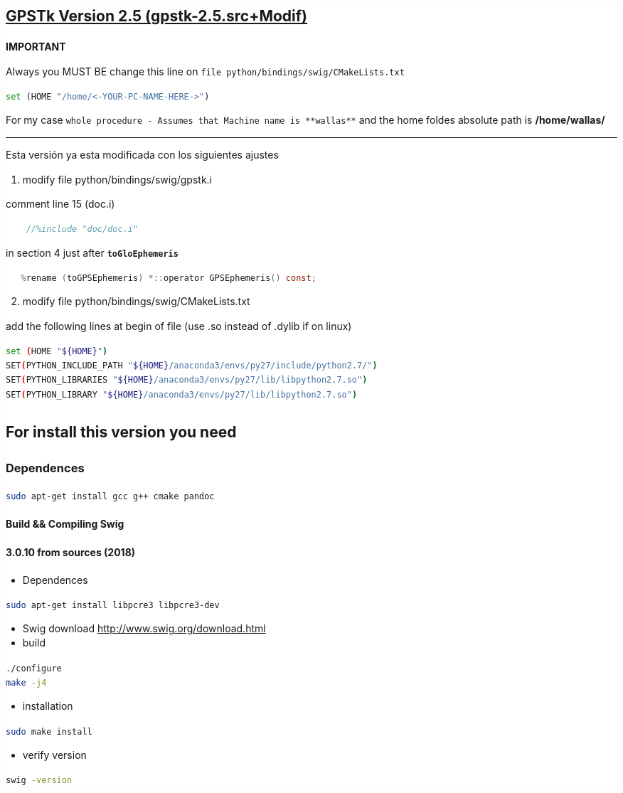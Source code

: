 ## [GPSTk Version 2.5 (gpstk-2.5.src+Modif)](https://github.com/malliwi88/myGPSTk_python)

**IMPORTANT**

Always you MUST BE change this line on `file python/bindings/swig/CMakeLists.txt`
```python
set (HOME "/home/<-YOUR-PC-NAME-HERE->")
```
For my case `whole procedure - Assumes that Machine name is **wallas**` and the home foldes absolute path is **/home/wallas/**

---

Esta versión ya esta modificada con los siguientes ajustes

1. modify file python/bindings/swig/gpstk.i

comment line 15 (doc.i)
```C
	//%include "doc/doc.i"
```

in section 4 just after **`toGloEphemeris`**

```C
   %rename (toGPSEphemeris) *::operator GPSEphemeris() const;
```

2.  modify file python/bindings/swig/CMakeLists.txt

   add the following lines at begin of file (use .so instead of .dylib if on linux)

```bash
set (HOME "${HOME}")
SET(PYTHON_INCLUDE_PATH "${HOME}/anaconda3/envs/py27/include/python2.7/")
SET(PYTHON_LIBRARIES "${HOME}/anaconda3/envs/py27/lib/libpython2.7.so")
SET(PYTHON_LIBRARY "${HOME}/anaconda3/envs/py27/lib/libpython2.7.so")
```

## For install this version you need

### Dependences

```bash
sudo apt-get install gcc g++ cmake pandoc
```

#### Build && Compiling Swig 

#### 3.0.10 from sources (2018)

- Dependences
```bash
sudo apt-get install libpcre3 libpcre3-dev
```
- Swig download 
http://www.swig.org/download.html
- build
```bash
./configure
make -j4
```
- installation
```bash
sudo make install
```
- verify version
```bash
swig -version
```